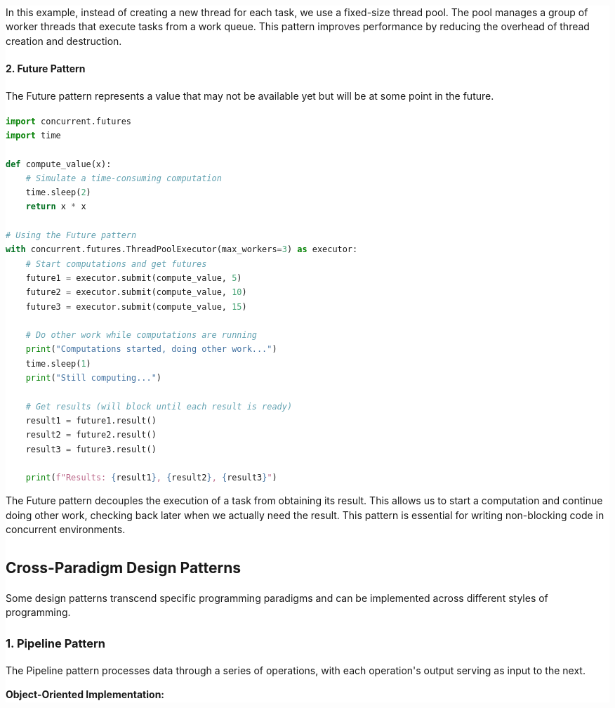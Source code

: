 In this example, instead of creating a new thread for each task, we use a fixed-size thread pool. The pool manages a group of worker threads that execute tasks from a work queue. This pattern improves performance by reducing the overhead of thread creation and destruction.

#### 2. Future Pattern

The Future pattern represents a value that may not be available yet but will be at some point in the future.

```python
import concurrent.futures
import time

def compute_value(x):
    # Simulate a time-consuming computation
    time.sleep(2)
    return x * x

# Using the Future pattern
with concurrent.futures.ThreadPoolExecutor(max_workers=3) as executor:
    # Start computations and get futures
    future1 = executor.submit(compute_value, 5)
    future2 = executor.submit(compute_value, 10)
    future3 = executor.submit(compute_value, 15)
  
    # Do other work while computations are running
    print("Computations started, doing other work...")
    time.sleep(1)
    print("Still computing...")
  
    # Get results (will block until each result is ready)
    result1 = future1.result()
    result2 = future2.result()
    result3 = future3.result()
  
    print(f"Results: {result1}, {result2}, {result3}")
```

The Future pattern decouples the execution of a task from obtaining its result. This allows us to start a computation and continue doing other work, checking back later when we actually need the result. This pattern is essential for writing non-blocking code in concurrent environments.

## Cross-Paradigm Design Patterns

Some design patterns transcend specific programming paradigms and can be implemented across different styles of programming.

### 1. Pipeline Pattern

The Pipeline pattern processes data through a series of operations, with each operation's output serving as input to the next.

**Object-Oriented Implementation:**
